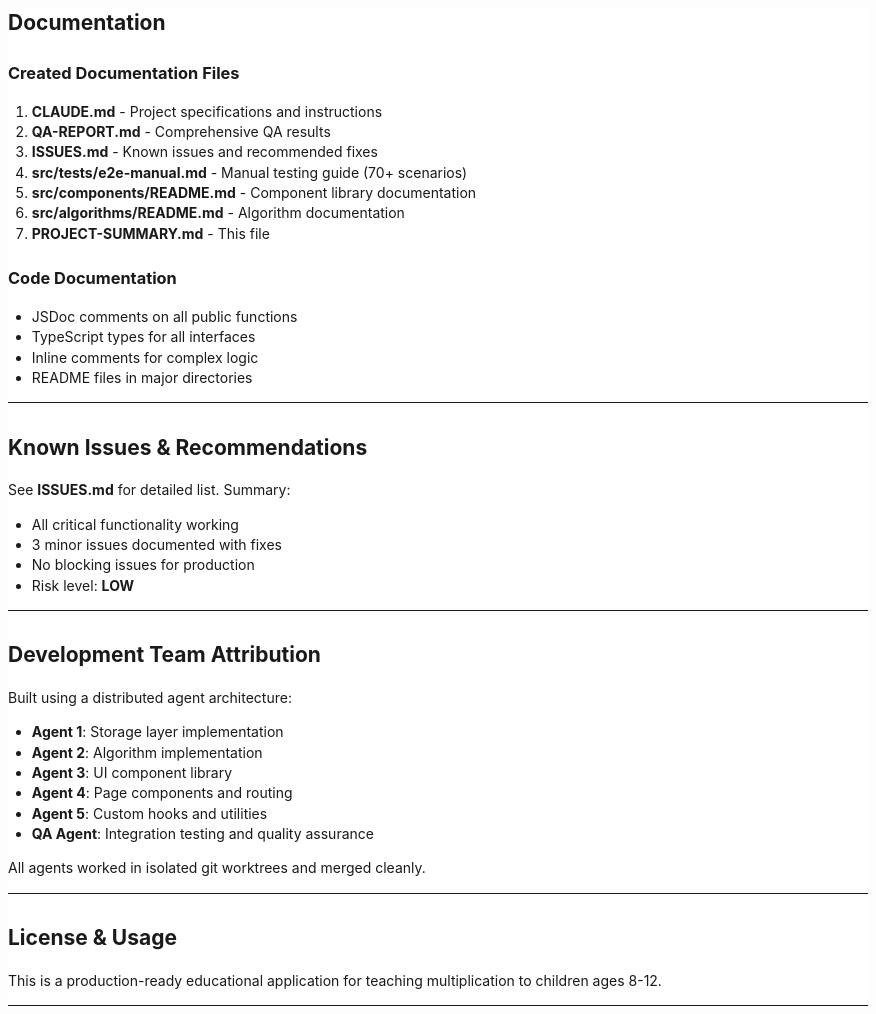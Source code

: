 
## Documentation

### Created Documentation Files
1. **CLAUDE.md** - Project specifications and instructions
2. **QA-REPORT.md** - Comprehensive QA results
3. **ISSUES.md** - Known issues and recommended fixes
4. **src/__tests__/e2e-manual.md** - Manual testing guide (70+ scenarios)
5. **src/components/README.md** - Component library documentation
6. **src/algorithms/README.md** - Algorithm documentation
7. **PROJECT-SUMMARY.md** - This file

### Code Documentation
- JSDoc comments on all public functions
- TypeScript types for all interfaces
- Inline comments for complex logic
- README files in major directories

---

## Known Issues & Recommendations

See **ISSUES.md** for detailed list. Summary:
- All critical functionality working
- 3 minor issues documented with fixes
- No blocking issues for production
- Risk level: **LOW**

---

## Development Team Attribution

Built using a distributed agent architecture:
- **Agent 1**: Storage layer implementation
- **Agent 2**: Algorithm implementation  
- **Agent 3**: UI component library
- **Agent 4**: Page components and routing
- **Agent 5**: Custom hooks and utilities
- **QA Agent**: Integration testing and quality assurance

All agents worked in isolated git worktrees and merged cleanly.

---

## License & Usage

This is a production-ready educational application for teaching multiplication to children ages 8-12.

---
